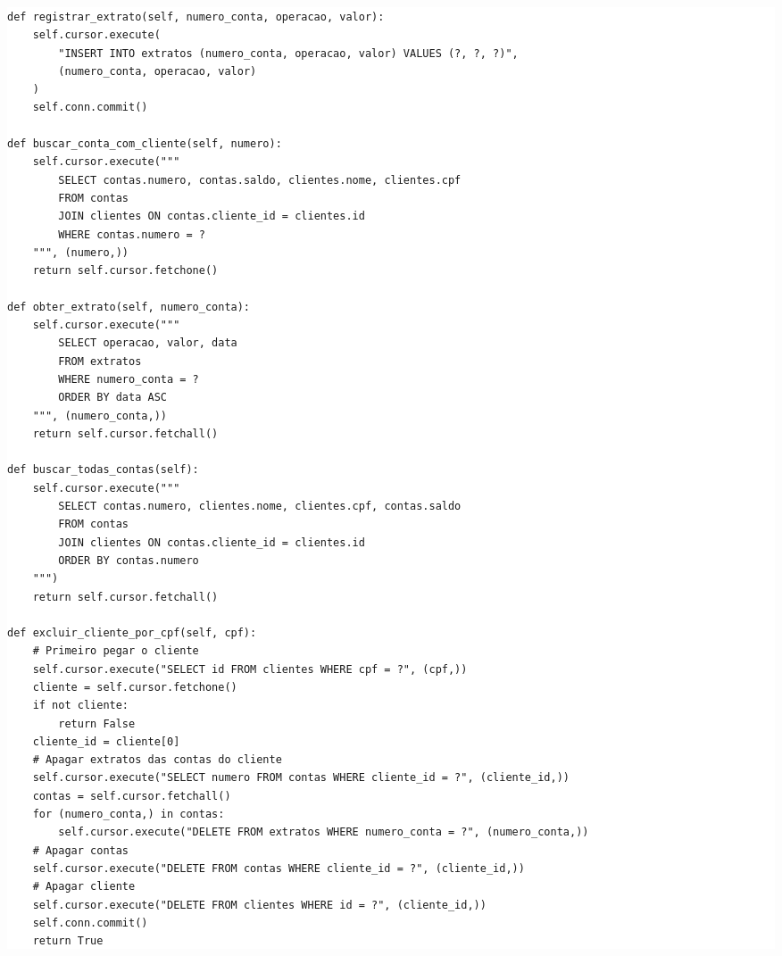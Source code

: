     def registrar_extrato(self, numero_conta, operacao, valor):
        self.cursor.execute(
            "INSERT INTO extratos (numero_conta, operacao, valor) VALUES (?, ?, ?)",
            (numero_conta, operacao, valor)
        )
        self.conn.commit()

    def buscar_conta_com_cliente(self, numero):
        self.cursor.execute("""
            SELECT contas.numero, contas.saldo, clientes.nome, clientes.cpf
            FROM contas
            JOIN clientes ON contas.cliente_id = clientes.id
            WHERE contas.numero = ?
        """, (numero,))
        return self.cursor.fetchone()

    def obter_extrato(self, numero_conta):
        self.cursor.execute("""
            SELECT operacao, valor, data
            FROM extratos
            WHERE numero_conta = ?
            ORDER BY data ASC
        """, (numero_conta,))
        return self.cursor.fetchall()

    def buscar_todas_contas(self):
        self.cursor.execute("""
            SELECT contas.numero, clientes.nome, clientes.cpf, contas.saldo
            FROM contas
            JOIN clientes ON contas.cliente_id = clientes.id
            ORDER BY contas.numero
        """)
        return self.cursor.fetchall()

    def excluir_cliente_por_cpf(self, cpf):
        # Primeiro pegar o cliente
        self.cursor.execute("SELECT id FROM clientes WHERE cpf = ?", (cpf,))
        cliente = self.cursor.fetchone()
        if not cliente:
            return False
        cliente_id = cliente[0]
        # Apagar extratos das contas do cliente
        self.cursor.execute("SELECT numero FROM contas WHERE cliente_id = ?", (cliente_id,))
        contas = self.cursor.fetchall()
        for (numero_conta,) in contas:
            self.cursor.execute("DELETE FROM extratos WHERE numero_conta = ?", (numero_conta,))
        # Apagar contas
        self.cursor.execute("DELETE FROM contas WHERE cliente_id = ?", (cliente_id,))
        # Apagar cliente
        self.cursor.execute("DELETE FROM clientes WHERE id = ?", (cliente_id,))
        self.conn.commit()
        return True
